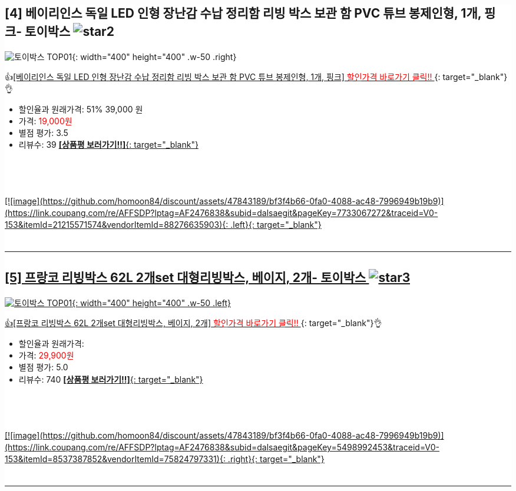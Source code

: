 
        
       
## [4] 베이리인스 독일 LED 인형 장난감 수납 정리함 리빙 박스 보관 함 PVC 튜브 봉제인형, 1개, 핑크- 토이박스  <img width="81" alt="star2" src="https://user-images.githubusercontent.com/78655692/151471960-29c5febe-c509-4c6d-99f4-a2203eb193c5.png">

![토이박스 TOP01](https://thumbnail8.coupangcdn.com/thumbnails/remote/230x230ex/image/vendor_inventory/b5ea/7acc0b5404699bc1fe43ebb2cd393d38e9ad991fee8ca6fcb3d9591f1eb1.jpg){: width="400" height="400" .w-50 .right}


👍<a href="https://link.coupang.com/re/AFFSDP?lptag=AF2476838&subid=dalsaegit&pageKey=7733067272&traceid=V0-153&itemId=21215571574&vendorItemId=88276635903">[베이리인스 독일 LED 인형 장난감 수납 정리함 리빙 박스 보관 함 PVC 튜브 봉제인형, 1개, 핑크]<font color=red> 할인가격 바로가기 클릭!! </font></a>{: target="_blank"}👌
<br>
- 할인율과 원래가격: 51%  39,000   원
- 가격: <span style='color:red'>19,000원</span>
- 별점 평가: 3.5
- 리뷰수: 39 <a href="https://link.coupang.com/re/AFFSDP?lptag=AF2476838&subid=dalsaegit&pageKey=7733067272&traceid=V0-153&itemId=21215571574&vendorItemId=88276635903"> <strong>[상품평 보러가기!!]</strong>{: target="_blank"}
<br>
<br>
<br>
[![image](https://github.com/homoon84/discount/assets/47843189/bf3f4b66-0fa0-4088-ac48-7996949b19b9)](https://link.coupang.com/re/AFFSDP?lptag=AF2476838&subid=dalsaegit&pageKey=7733067272&traceid=V0-153&itemId=21215571574&vendorItemId=88276635903){: .left}{: target="_blank"}
<br>
<br>

---

        
       
## [5] 프랑코 리빙박스 62L 2개set 대형리빙박스, 베이지, 2개- 토이박스  <img width="81" alt="star3" src="https://user-images.githubusercontent.com/78655692/151471989-9e21d7a8-a7b6-44b0-b598-2bb204b56b00.png">

![토이박스 TOP01](https://thumbnail8.coupangcdn.com/thumbnails/remote/230x230ex/image/vendor_inventory/3f81/f8ba17e465bb804066539f18db235bd46e81ab91ce0594cf7c320c783317.jpg){: width="400" height="400" .w-50 .left}


👍<a href="https://link.coupang.com/re/AFFSDP?lptag=AF2476838&subid=dalsaegit&pageKey=5498992453&traceid=V0-153&itemId=8537387852&vendorItemId=75824797331">[프랑코 리빙박스 62L 2개set 대형리빙박스, 베이지, 2개]<font color=red> 할인가격 바로가기 클릭!! </font></a>{: target="_blank"}👌
<br>
- 할인율과 원래가격: 
- 가격: <span style='color:red'>29,900원</span>
- 별점 평가: 5.0
- 리뷰수: 740 <a href="https://link.coupang.com/re/AFFSDP?lptag=AF2476838&subid=dalsaegit&pageKey=5498992453&traceid=V0-153&itemId=8537387852&vendorItemId=75824797331"> <strong>[상품평 보러가기!!]</strong>{: target="_blank"}
<br>
<br>
<br>
[![image](https://github.com/homoon84/discount/assets/47843189/bf3f4b66-0fa0-4088-ac48-7996949b19b9)](https://link.coupang.com/re/AFFSDP?lptag=AF2476838&subid=dalsaegit&pageKey=5498992453&traceid=V0-153&itemId=8537387852&vendorItemId=75824797331){: .right}{: target="_blank"}
<br>
<br>

---